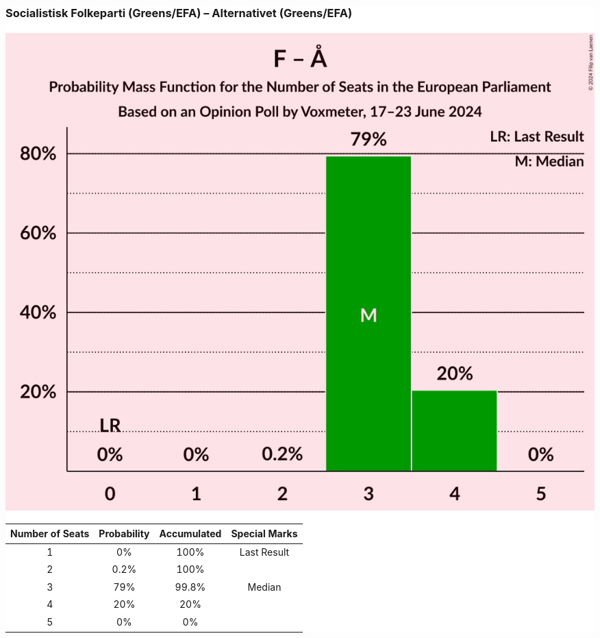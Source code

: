 ### Socialistisk Folkeparti (Greens/EFA) – Alternativet (Greens/EFA)

![Graph with seats probability mass function not yet produced](2024-06-23-Voxmeter-coalitions-seats-pmf-f–å.png "Seats Probability Mass Function")

| Number of Seats | Probability | Accumulated | Special Marks |
|:---------------:|:-----------:|:-----------:|:-------------:|
| 1 | 0% | 100% | Last Result |
| 2 | 0.2% | 100% |  |
| 3 | 79% | 99.8% | Median |
| 4 | 20% | 20% |  |
| 5 | 0% | 0% |  |
